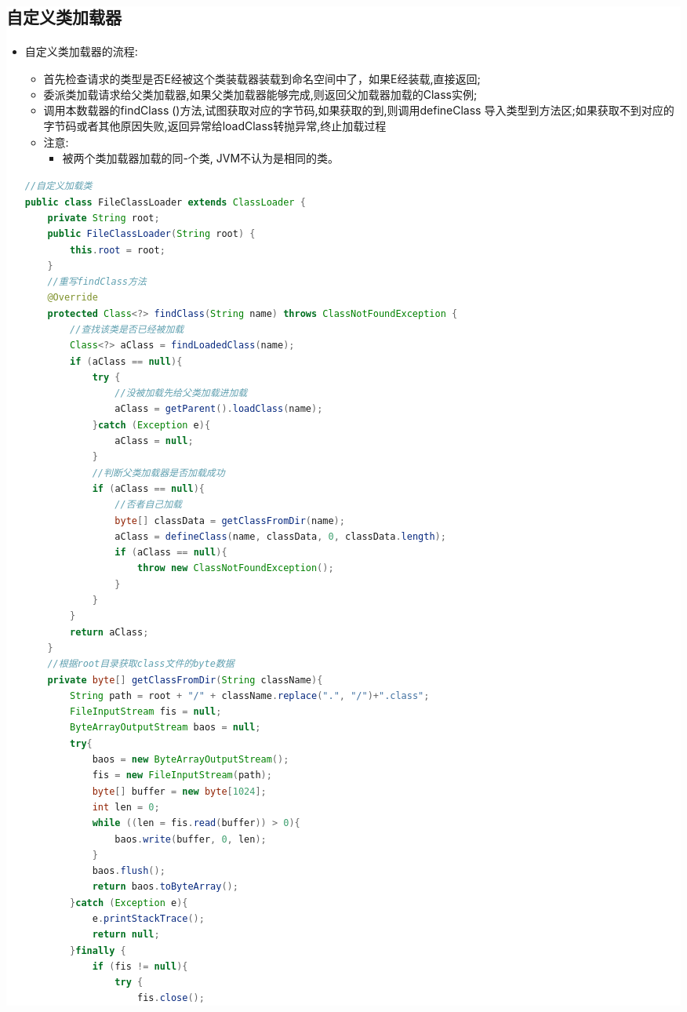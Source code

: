 ## 自定义类加载器

* 自定义类加载器的流程:

  * 首先检查请求的类型是否E经被这个类装载器装载到命名空间中了，如果E经装载,直接返回;
  * 委派类加载请求给父类加载器,如果父类加载器能够完成,则返回父加载器加载的Class实例;
  * 调用本数载器的findClass ()方法,试图获取对应的字节码,如果获取的到,则调用defineClass 导入类型到方法区;如果获取不到对应的字节码或者其他原因失败,返回异常给loadClass转抛异常,终止加载过程
  * 注意:
    * 被两个类加载器加载的同-个类, JVM不认为是相同的类。

  ```java
  //自定义加载类
  public class FileClassLoader extends ClassLoader {
      private String root;
      public FileClassLoader(String root) {
          this.root = root;
      }
      //重写findClass方法
      @Override
      protected Class<?> findClass(String name) throws ClassNotFoundException {
          //查找该类是否已经被加载
          Class<?> aClass = findLoadedClass(name);
          if (aClass == null){
              try {
                  //没被加载先给父类加载进加载
                  aClass = getParent().loadClass(name);
              }catch (Exception e){
                  aClass = null;
              }
              //判断父类加载器是否加载成功
              if (aClass == null){
                  //否者自己加载
                  byte[] classData = getClassFromDir(name);
                  aClass = defineClass(name, classData, 0, classData.length);
                  if (aClass == null){
                      throw new ClassNotFoundException();
                  }
              }
          }
          return aClass;
      }
      //根据root目录获取class文件的byte数据
      private byte[] getClassFromDir(String className){
          String path = root + "/" + className.replace(".", "/")+".class";
          FileInputStream fis = null;
          ByteArrayOutputStream baos = null;
          try{
              baos = new ByteArrayOutputStream();
              fis = new FileInputStream(path);
              byte[] buffer = new byte[1024];
              int len = 0;
              while ((len = fis.read(buffer)) > 0){
                  baos.write(buffer, 0, len);
              }
              baos.flush();
              return baos.toByteArray();
          }catch (Exception e){
              e.printStackTrace();
              return null;
          }finally {
              if (fis != null){
                  try {
                      fis.close();
  ```